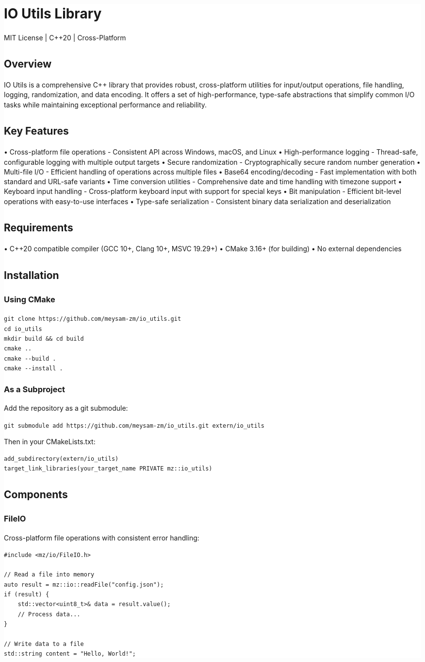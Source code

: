 # IO Utils Library
MIT License | C++20 | Cross-Platform
## Overview
IO Utils is a comprehensive C++ library that provides robust, cross-platform utilities for input/output operations, file handling, logging, randomization, and data encoding. It offers a set of high-performance, type-safe abstractions that simplify common I/O tasks while maintaining exceptional performance and reliability.
## Key Features
•	Cross-platform file operations - Consistent API across Windows, macOS, and Linux
•	High-performance logging - Thread-safe, configurable logging with multiple output targets
•	Secure randomization - Cryptographically secure random number generation
•	Multi-file I/O - Efficient handling of operations across multiple files
•	Base64 encoding/decoding - Fast implementation with both standard and URL-safe variants
•	Time conversion utilities - Comprehensive date and time handling with timezone support
•	Keyboard input handling - Cross-platform keyboard input with support for special keys
•	Bit manipulation - Efficient bit-level operations with easy-to-use interfaces
•	Type-safe serialization - Consistent binary data serialization and deserialization
## Requirements
•	C++20 compatible compiler (GCC 10+, Clang 10+, MSVC 19.29+)
•	CMake 3.16+ (for building)
•	No external dependencies
## Installation
### Using CMake
```
git clone https://github.com/meysam-zm/io_utils.git
cd io_utils
mkdir build && cd build
cmake ..
cmake --build .
cmake --install .
```
### As a Subproject
Add the repository as a git submodule:
```
git submodule add https://github.com/meysam-zm/io_utils.git extern/io_utils
```
Then in your CMakeLists.txt:
```
add_subdirectory(extern/io_utils)
target_link_libraries(your_target_name PRIVATE mz::io_utils)
```
## Components
### FileIO
Cross-platform file operations with consistent error handling:
```
#include <mz/io/FileIO.h>

// Read a file into memory
auto result = mz::io::readFile("config.json");
if (result) {
    std::vector<uint8_t>& data = result.value();
    // Process data...
}

// Write data to a file
std::string content = "Hello, World!";
```